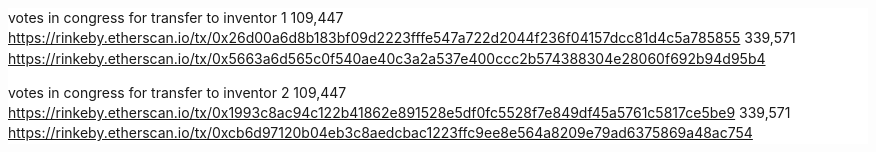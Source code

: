 votes in congress for transfer to inventor 1
109,447 https://rinkeby.etherscan.io/tx/0x26d00a6d8b183bf09d2223fffe547a722d2044f236f04157dcc81d4c5a785855
339,571 https://rinkeby.etherscan.io/tx/0x5663a6d565c0f540ae40c3a2a537e400ccc2b574388304e28060f692b94d95b4

votes in congress for transfer to inventor 2
109,447 https://rinkeby.etherscan.io/tx/0x1993c8ac94c122b41862e891528e5df0fc5528f7e849df45a5761c5817ce5be9
339,571 https://rinkeby.etherscan.io/tx/0xcb6d97120b04eb3c8aedcbac1223ffc9ee8e564a8209e79ad6375869a48ac754